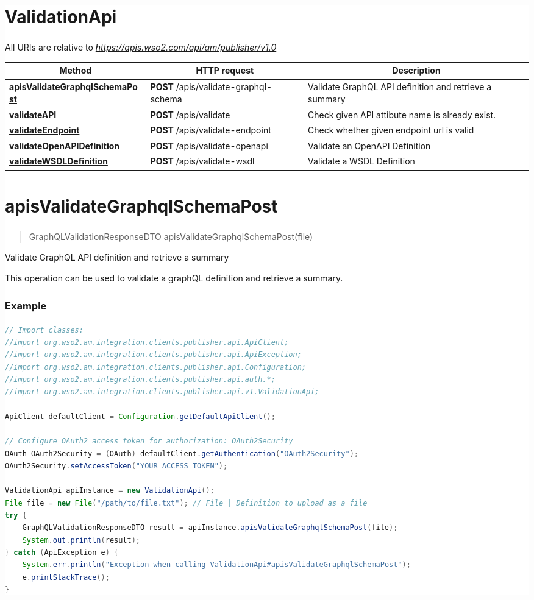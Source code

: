 # ValidationApi

All URIs are relative to *https://apis.wso2.com/api/am/publisher/v1.0*

Method | HTTP request | Description
------------- | ------------- | -------------
[**apisValidateGraphqlSchemaPost**](ValidationApi.md#apisValidateGraphqlSchemaPost) | **POST** /apis/validate-graphql-schema | Validate GraphQL API definition and retrieve a summary
[**validateAPI**](ValidationApi.md#validateAPI) | **POST** /apis/validate | Check given API attibute name is already exist.
[**validateEndpoint**](ValidationApi.md#validateEndpoint) | **POST** /apis/validate-endpoint | Check whether given endpoint url is valid
[**validateOpenAPIDefinition**](ValidationApi.md#validateOpenAPIDefinition) | **POST** /apis/validate-openapi | Validate an OpenAPI Definition
[**validateWSDLDefinition**](ValidationApi.md#validateWSDLDefinition) | **POST** /apis/validate-wsdl | Validate a WSDL Definition


<a name="apisValidateGraphqlSchemaPost"></a>
# **apisValidateGraphqlSchemaPost**
> GraphQLValidationResponseDTO apisValidateGraphqlSchemaPost(file)

Validate GraphQL API definition and retrieve a summary

This operation can be used to validate a graphQL definition and retrieve a summary. 

### Example
```java
// Import classes:
//import org.wso2.am.integration.clients.publisher.api.ApiClient;
//import org.wso2.am.integration.clients.publisher.api.ApiException;
//import org.wso2.am.integration.clients.publisher.api.Configuration;
//import org.wso2.am.integration.clients.publisher.api.auth.*;
//import org.wso2.am.integration.clients.publisher.api.v1.ValidationApi;

ApiClient defaultClient = Configuration.getDefaultApiClient();

// Configure OAuth2 access token for authorization: OAuth2Security
OAuth OAuth2Security = (OAuth) defaultClient.getAuthentication("OAuth2Security");
OAuth2Security.setAccessToken("YOUR ACCESS TOKEN");

ValidationApi apiInstance = new ValidationApi();
File file = new File("/path/to/file.txt"); // File | Definition to upload as a file
try {
    GraphQLValidationResponseDTO result = apiInstance.apisValidateGraphqlSchemaPost(file);
    System.out.println(result);
} catch (ApiException e) {
    System.err.println("Exception when calling ValidationApi#apisValidateGraphqlSchemaPost");
    e.printStackTrace();
}
```
